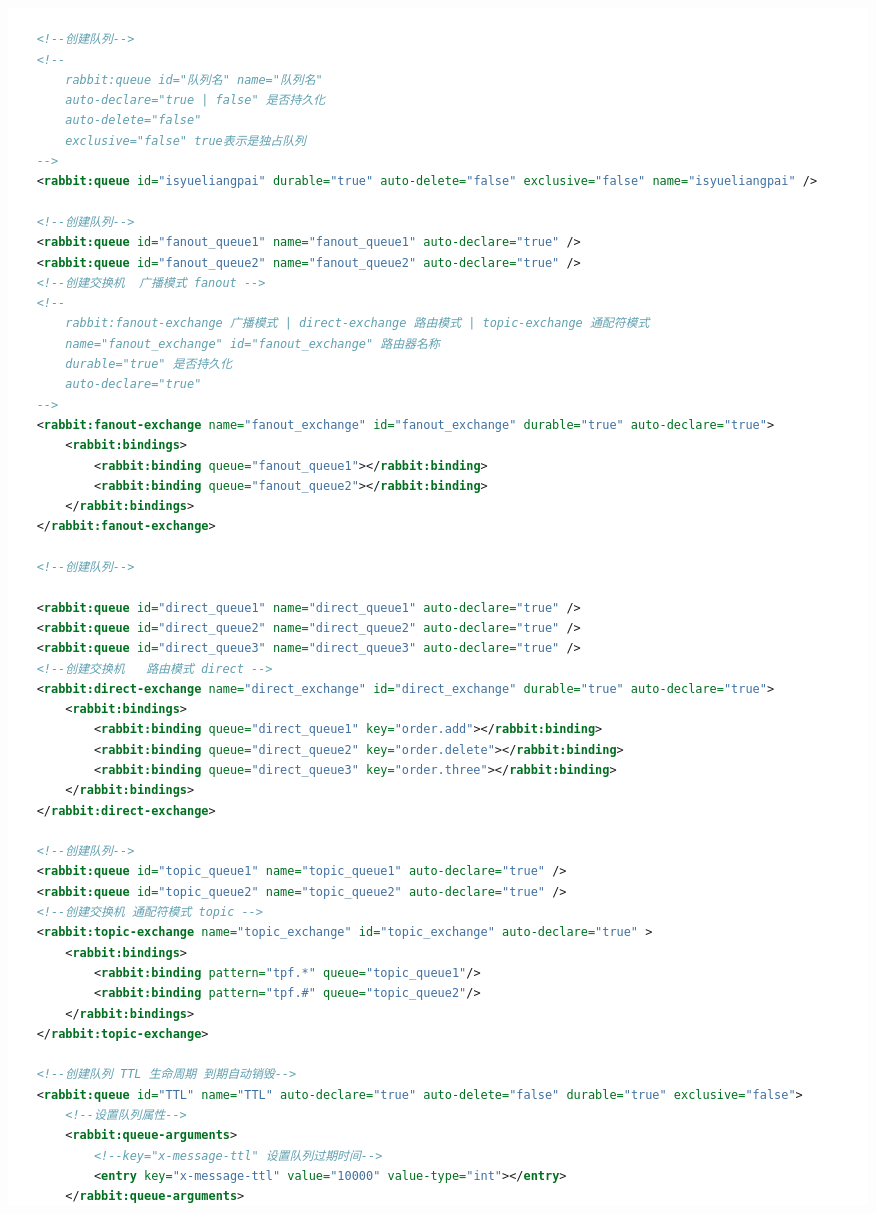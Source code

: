 ```xml

    <!--创建队列-->
    <!-- 
		rabbit:queue id="队列名" name="队列名" 
		auto-declare="true | false" 是否持久化
 		auto-delete="false" 
		exclusive="false" true表示是独占队列
	-->
    <rabbit:queue id="isyueliangpai" durable="true" auto-delete="false" exclusive="false" name="isyueliangpai" />

    <!--创建队列-->
    <rabbit:queue id="fanout_queue1" name="fanout_queue1" auto-declare="true" />
    <rabbit:queue id="fanout_queue2" name="fanout_queue2" auto-declare="true" />
    <!--创建交换机  广播模式 fanout -->
    <!-- 
		rabbit:fanout-exchange 广播模式 | direct-exchange 路由模式 | topic-exchange 通配符模式
		name="fanout_exchange" id="fanout_exchange" 路由器名称
 		durable="true" 是否持久化
		auto-declare="true"
	-->
    <rabbit:fanout-exchange name="fanout_exchange" id="fanout_exchange" durable="true" auto-declare="true">
        <rabbit:bindings>
            <rabbit:binding queue="fanout_queue1"></rabbit:binding>
            <rabbit:binding queue="fanout_queue2"></rabbit:binding>
        </rabbit:bindings>
    </rabbit:fanout-exchange>

    <!--创建队列-->

    <rabbit:queue id="direct_queue1" name="direct_queue1" auto-declare="true" />
    <rabbit:queue id="direct_queue2" name="direct_queue2" auto-declare="true" />
    <rabbit:queue id="direct_queue3" name="direct_queue3" auto-declare="true" />
    <!--创建交换机   路由模式 direct -->
    <rabbit:direct-exchange name="direct_exchange" id="direct_exchange" durable="true" auto-declare="true">
        <rabbit:bindings>
            <rabbit:binding queue="direct_queue1" key="order.add"></rabbit:binding>
            <rabbit:binding queue="direct_queue2" key="order.delete"></rabbit:binding>
            <rabbit:binding queue="direct_queue3" key="order.three"></rabbit:binding>
        </rabbit:bindings>
    </rabbit:direct-exchange>

    <!--创建队列-->
    <rabbit:queue id="topic_queue1" name="topic_queue1" auto-declare="true" />
    <rabbit:queue id="topic_queue2" name="topic_queue2" auto-declare="true" />
    <!--创建交换机 通配符模式 topic -->
    <rabbit:topic-exchange name="topic_exchange" id="topic_exchange" auto-declare="true" >
        <rabbit:bindings>
            <rabbit:binding pattern="tpf.*" queue="topic_queue1"/>
            <rabbit:binding pattern="tpf.#" queue="topic_queue2"/>
        </rabbit:bindings>
    </rabbit:topic-exchange>

    <!--创建队列 TTL 生命周期 到期自动销毁-->
    <rabbit:queue id="TTL" name="TTL" auto-declare="true" auto-delete="false" durable="true" exclusive="false">
        <!--设置队列属性-->
        <rabbit:queue-arguments>
            <!--key="x-message-ttl" 设置队列过期时间-->
            <entry key="x-message-ttl" value="10000" value-type="int"></entry>
        </rabbit:queue-arguments>
```